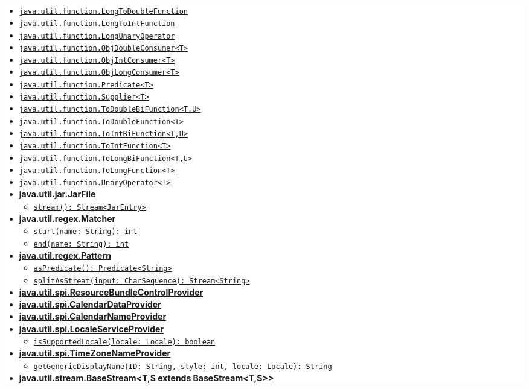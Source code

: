   * [`java.util.function.LongToDoubleFunction`](https://docs.oracle.com/en/java/javase/14/docs/api/java.base/java/util/function/LongToDoubleFunction.html)
  * [`java.util.function.LongToIntFunction`](https://docs.oracle.com/en/java/javase/14/docs/api/java.base/java/util/function/LongToIntFunction.html)
  * [`java.util.function.LongUnaryOperator`](https://docs.oracle.com/en/java/javase/14/docs/api/java.base/java/util/function/LongUnaryOperator.html)
  * [`java.util.function.ObjDoubleConsumer<T>`](https://docs.oracle.com/en/java/javase/14/docs/api/java.base/java/util/function/ObjDoubleConsumer.html)
  * [`java.util.function.ObjIntConsumer<T>`](https://docs.oracle.com/en/java/javase/14/docs/api/java.base/java/util/function/ObjIntConsumer.html)
  * [`java.util.function.ObjLongConsumer<T>`](https://docs.oracle.com/en/java/javase/14/docs/api/java.base/java/util/function/ObjLongConsumer.html)
  * [`java.util.function.Predicate<T>`](https://docs.oracle.com/en/java/javase/14/docs/api/java.base/java/util/function/Predicate.html)
  * [`java.util.function.Supplier<T>`](https://docs.oracle.com/en/java/javase/14/docs/api/java.base/java/util/function/Supplier.html)
  * [`java.util.function.ToDoubleBiFunction<T,U>`](https://docs.oracle.com/en/java/javase/14/docs/api/java.base/java/util/function/ToDoubleBiFunction.html)
  * [`java.util.function.ToDoubleFunction<T>`](https://docs.oracle.com/en/java/javase/14/docs/api/java.base/java/util/function/ToDoubleFunction.html)
  * [`java.util.function.ToIntBiFunction<T,U>`](https://docs.oracle.com/en/java/javase/14/docs/api/java.base/java/util/function/ToIntBiFunction.html)
  * [`java.util.function.ToIntFunction<T>`](https://docs.oracle.com/en/java/javase/14/docs/api/java.base/java/util/function/ToIntFunction.html)
  * [`java.util.function.ToLongBiFunction<T,U>`](https://docs.oracle.com/en/java/javase/14/docs/api/java.base/java/util/function/ToLongBiFunction.html)
  * [`java.util.function.ToLongFunction<T>`](https://docs.oracle.com/en/java/javase/14/docs/api/java.base/java/util/function/ToLongFunction.html)
  * [`java.util.function.UnaryOperator<T>`](https://docs.oracle.com/en/java/javase/14/docs/api/java.base/java/util/function/UnaryOperator.html)
* [**java.util.jar.JarFile**](https://docs.oracle.com/en/java/javase/14/docs/api/java.base/java/util/jar/JarFile.html)
  * [`stream(): Stream<JarEntry>`](https://docs.oracle.com/en/java/javase/14/docs/api/java.base/java/util/jar/JarFile.html#stream())
* [**java.util.regex.Matcher**](https://docs.oracle.com/en/java/javase/14/docs/api/java.base/java/util/regex/Matcher.html)
  * [`start(name: String): int`](https://docs.oracle.com/en/java/javase/14/docs/api/java.base/java/util/regex/Matcher.html#start(java.lang.String))
  * [`end(name: String): int`](https://docs.oracle.com/en/java/javase/14/docs/api/java.base/java/util/regex/Matcher.html#end(java.lang.String))
* [**java.util.regex.Pattern**](https://docs.oracle.com/en/java/javase/14/docs/api/java.base/java/util/regex/Pattern.html)
  * [`asPredicate(): Predicate<String>`](https://docs.oracle.com/en/java/javase/14/docs/api/java.base/java/util/regex/Pattern.html#asPredicate())
  * [`splitAsStream(input: CharSequence): Stream<String>`](https://docs.oracle.com/en/java/javase/14/docs/api/java.base/java/util/regex/Pattern.html#splitAsStream(java.lang.CharSequence))
* [**java.util.spi.ResourceBundleControlProvider**](https://docs.oracle.com/en/java/javase/14/docs/api/java.base/java/util/spi/ResourceBundleControlProvider.html)
* [**java.util.spi.CalendarDataProvider**](https://docs.oracle.com/en/java/javase/14/docs/api/java.base/java/util/spi/CalendarDataProvider.html)
* [**java.util.spi.CalendarNameProvider**](https://docs.oracle.com/en/java/javase/14/docs/api/java.base/java/util/spi/CalendarNameProvider.html)
* [**java.util.spi.LocaleServiceProvider**](https://docs.oracle.com/en/java/javase/14/docs/api/java.base/java/util/spi/LocaleServiceProvider.html)
  * [`isSupportedLocale(locale: Locale): boolean`](https://docs.oracle.com/en/java/javase/14/docs/api/java.base/java/util/spi/LocaleServiceProvider.html#isSupportedLocale(java.util.Locale))
* [**java.util.spi.TimeZoneNameProvider**](https://docs.oracle.com/en/java/javase/14/docs/api/java.base/java/util/spi/TimeZoneNameProvider.html)
  * [`getGenericDisplayName(ID: String, style: int, locale: Locale): String`](https://docs.oracle.com/en/java/javase/14/docs/api/java.base/java/util/spi/TimeZoneNameProvider.html#getGenericDisplayName(java.lang.String,int,java.util.Locale))
* [**java.util.stream.BaseStream<T,S extends BaseStream<T,S>\>**](https://docs.oracle.com/en/java/javase/14/docs/api/java.base/java/util/stream/BaseStream.html)